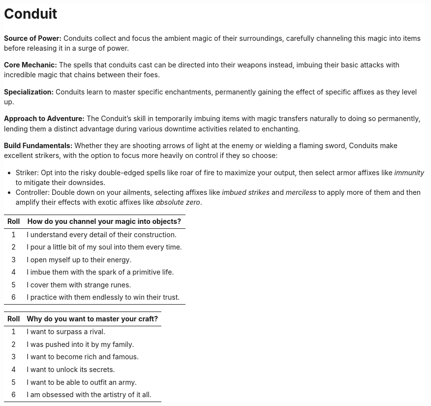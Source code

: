 # Conduit

**Source of Power:** Conduits collect and focus the ambient magic of their surroundings, carefully channeling this magic into items before releasing it in a surge of power.

**Core Mechanic:** The spells that conduits cast can be directed into their weapons instead, imbuing their basic attacks with incredible magic that chains between their foes.

**Specialization:** Conduits learn to master specific enchantments, permanently gaining the effect of specific affixes as they level up.

**Approach to Adventure:** The Conduit’s skill in temporarily imbuing items with magic transfers naturally to doing so permanently, lending them a distinct advantage during various downtime activities related to enchanting.

**Build Fundamentals:** Whether they are shooting arrows of light at the enemy or wielding a flaming sword, Conduits make excellent strikers, with the option to focus more heavily on control if they so choose:

- Striker: Opt into the risky double-edged spells like roar of fire to maximize your output, then select armor affixes like _immunity_ to mitigate their downsides.
- Controller: Double down on your ailments, selecting affixes like _imbued strikes_ and _merciless_ to apply more of them and then amplify their effects with exotic affixes like _absolute zero_.

<div class="side-panel">

| Roll | How do you channel your magic into objects?          |
| :--: | ---------------------------------------------------- |
|  1   | I understand every detail of their construction.     |
|  2   | I pour a little bit of my soul into them every time. |
|  3   | I open myself up to their energy.                    |
|  4   | I imbue them with the spark of a primitive life.     |
|  5   | I cover them with strange runes.                     |
|  6   | I practice with them endlessly to win their trust.   |

| Roll | Why do you want to master your craft?      |
| :--: | ------------------------------------------ |
|  1   | I want to surpass a rival.                 |
|  2   | I was pushed into it by my family.         |
|  3   | I want to become rich and famous.          |
|  4   | I want to unlock its secrets.              |
|  5   | I want to be able to outfit an army.       |
|  6   | I am obsessed with the artistry of it all. |

</div>
